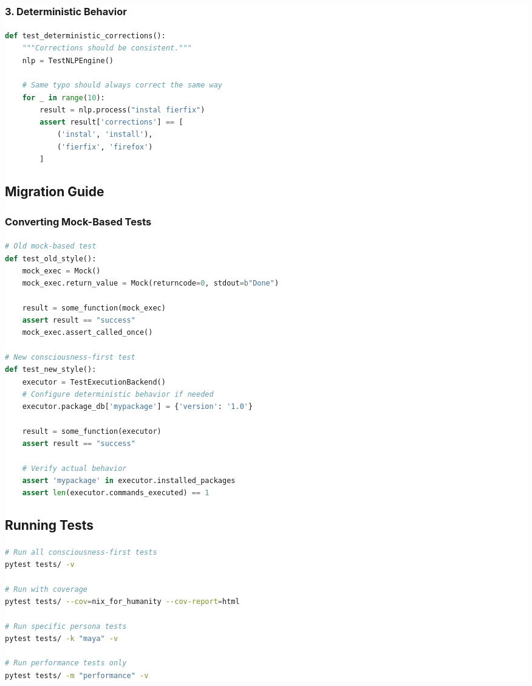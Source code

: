 ### 3. Deterministic Behavior

```python
def test_deterministic_corrections():
    """Corrections should be consistent."""
    nlp = TestNLPEngine()
    
    # Same typo should always correct the same way
    for _ in range(10):
        result = nlp.process("instal fierfix")
        assert result['corrections'] == [
            ('instal', 'install'),
            ('fierfix', 'firefox')
        ]
```

## Migration Guide

### Converting Mock-Based Tests

```python
# Old mock-based test
def test_old_style():
    mock_exec = Mock()
    mock_exec.return_value = Mock(returncode=0, stdout=b"Done")
    
    result = some_function(mock_exec)
    assert result == "success"
    mock_exec.assert_called_once()

# New consciousness-first test
def test_new_style():
    executor = TestExecutionBackend()
    # Configure deterministic behavior if needed
    executor.package_db['mypackage'] = {'version': '1.0'}
    
    result = some_function(executor)
    assert result == "success"
    
    # Verify actual behavior
    assert 'mypackage' in executor.installed_packages
    assert len(executor.commands_executed) == 1
```

## Running Tests

```bash
# Run all consciousness-first tests
pytest tests/ -v

# Run with coverage
pytest tests/ --cov=nix_for_humanity --cov-report=html

# Run specific persona tests
pytest tests/ -k "maya" -v

# Run performance tests only
pytest tests/ -m "performance" -v
```
